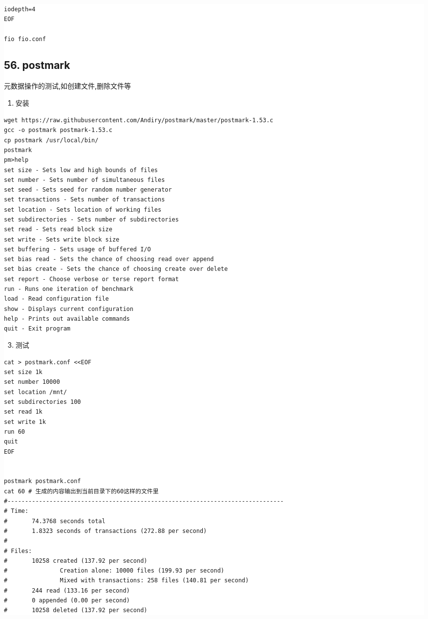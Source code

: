 ```
iodepth=4
EOF

fio fio.conf
```


## 56. postmark
元数据操作的测试,如创建文件,删除文件等
1. 安装
```
wget https://raw.githubusercontent.com/Andiry/postmark/master/postmark-1.53.c
gcc -o postmark postmark-1.53.c
cp postmark /usr/local/bin/
postmark
pm>help
set size - Sets low and high bounds of files
set number - Sets number of simultaneous files
set seed - Sets seed for random number generator
set transactions - Sets number of transactions
set location - Sets location of working files
set subdirectories - Sets number of subdirectories
set read - Sets read block size
set write - Sets write block size
set buffering - Sets usage of buffered I/O
set bias read - Sets the chance of choosing read over append
set bias create - Sets the chance of choosing create over delete
set report - Choose verbose or terse report format
run - Runs one iteration of benchmark
load - Read configuration file
show - Displays current configuration
help - Prints out available commands
quit - Exit program

```
3. 测试
```
cat > postmark.conf <<EOF
set size 1k
set number 10000
set location /mnt/
set subdirectories 100
set read 1k
set write 1k
run 60
quit
EOF


postmark postmark.conf
cat 60 # 生成的内容输出到当前目录下的60这样的文件里
#-------------------------------------------------------------------------------
# Time:
#       74.3768 seconds total
#       1.8323 seconds of transactions (272.88 per second)
#
# Files:
#       10258 created (137.92 per second)
#               Creation alone: 10000 files (199.93 per second)
#               Mixed with transactions: 258 files (140.81 per second)
#       244 read (133.16 per second)
#       0 appended (0.00 per second)
#       10258 deleted (137.92 per second)
```
